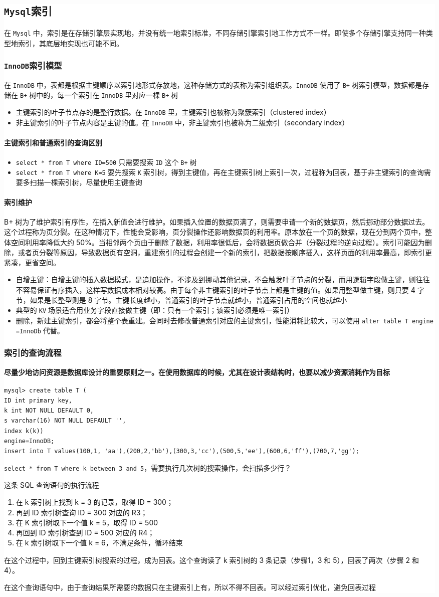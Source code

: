 ## `Mysql`索引

在 `Mysql` 中，索引是在存储引擎层实现地，并没有统一地索引标准，不同存储引擎索引地工作方式不一样。即使多个存储引擎支持同一种类型地索引，其底层地实现也可能不同。

### `InnoDB`索引模型

在 `InnoDB` 中，表都是根据主键顺序以索引地形式存放地，这种存储方式的表称为索引组织表。`InnoDB` 使用了 `B+` 树索引模型，数据都是存储在 `B+` 树中的，每一个索引在 `InnoDB` 里对应一棵 `B+` 树

* 主键索引的叶子节点存的是整行数据。在 `InnoDB` 里，主键索引也被称为聚簇索引（clustered index）
* 非主键索引的叶子节点内容是主键的值。在 `InnoDB` 中，非主键索引也被称为二级索引（secondary index）

#### 主键索引和普通索引的查询区别

* `select * from T where ID=500` 只需要搜索 `ID` 这个 `B+` 树
* `select * from T where K=5` 要先搜索 `K` 索引树，得到主键值，再在主键索引树上索引一次，过程称为回表，基于非主键索引的查询需要多扫描一棵索引树，尽量使用主键查询

#### 索引维护

B+ 树为了维护索引有序性，在插入新值会进行维护。如果插入位置的数据页满了，则需要申请一个新的数据页，然后挪动部分数据过去。这个过程称为页分裂。在这种情况下，性能会受影响，页分裂操作还影响数据页的利用率。原本放在一个页的数据，现在分到两个页中，整体空间利用率降低大约 50%。当相邻两个页由于删除了数据，利用率很低后，会将数据页做合并（分裂过程的逆向过程）。索引可能因为删除，或者页分裂等原因，导致数据页有空洞，重建索引的过程会创建一个新的索引，把数据按顺序插入，这样页面的利用率最高，即索引更紧凑，更省空间。

* 自增主键：自增主键的插入数据模式，是追加操作，不涉及到挪动其他记录，不会触发叶子节点的分裂，而用逻辑字段做主键，则往往不容易保证有序插入，这样写数据成本相对较高。由于每个非主键索引的叶子节点上都是主键的值。如果用整型做主键，则只要 4 字节，如果是长整型则是 8 字节。主键长度越小，普通索引的叶子节点就越小，普通索引占用的空间也就越小
* 典型的 `KV` 场景适合用业务字段直接做主键（即：只有一个索引；该索引必须是唯一索引）
* 删除，新建主键索引，都会将整个表重建。会同时去修改普通索引对应的主键索引，性能消耗比较大，可以使用 `alter table T engine=InnoDb` 代替。

### 索引的查询流程

**尽量少地访问资源是数据库设计的重要原则之一。在使用数据库的时候，尤其在设计表结构时，也要以减少资源消耗作为目标**

```mysql
mysql> create table T (
ID int primary key,
k int NOT NULL DEFAULT 0, 
s varchar(16) NOT NULL DEFAULT '',
index k(k))
engine=InnoDB;
insert into T values(100,1, 'aa'),(200,2,'bb'),(300,3,'cc'),(500,5,'ee'),(600,6,'ff'),(700,7,'gg');
```

`select * from T where k between 3 and 5`，需要执行几次树的搜索操作，会扫描多少行？

这条 SQL 查询语句的执行流程

1. 在 k 索引树上找到 k = 3 的记录，取得 ID = 300；
2. 再到 ID 索引树查询 ID = 300 对应的 R3；
3. 在 K 索引树取下一个值 k = 5，取得 ID = 500
4. 再回到 ID 索引树查到 ID = 500 对应的 R4；
5. 在 k 索引树取下一个值 k = 6，不满足条件，循环结束

在这个过程中，回到主键索引树搜索的过程，成为回表。这个查询读了 k 索引树的 3 条记录（步骤1，3 和 5），回表了两次（步骤 2 和 4）。

在这个查询语句中，由于查询结果所需要的数据只在主键索引上有，所以不得不回表。可以经过索引优化，避免回表过程
